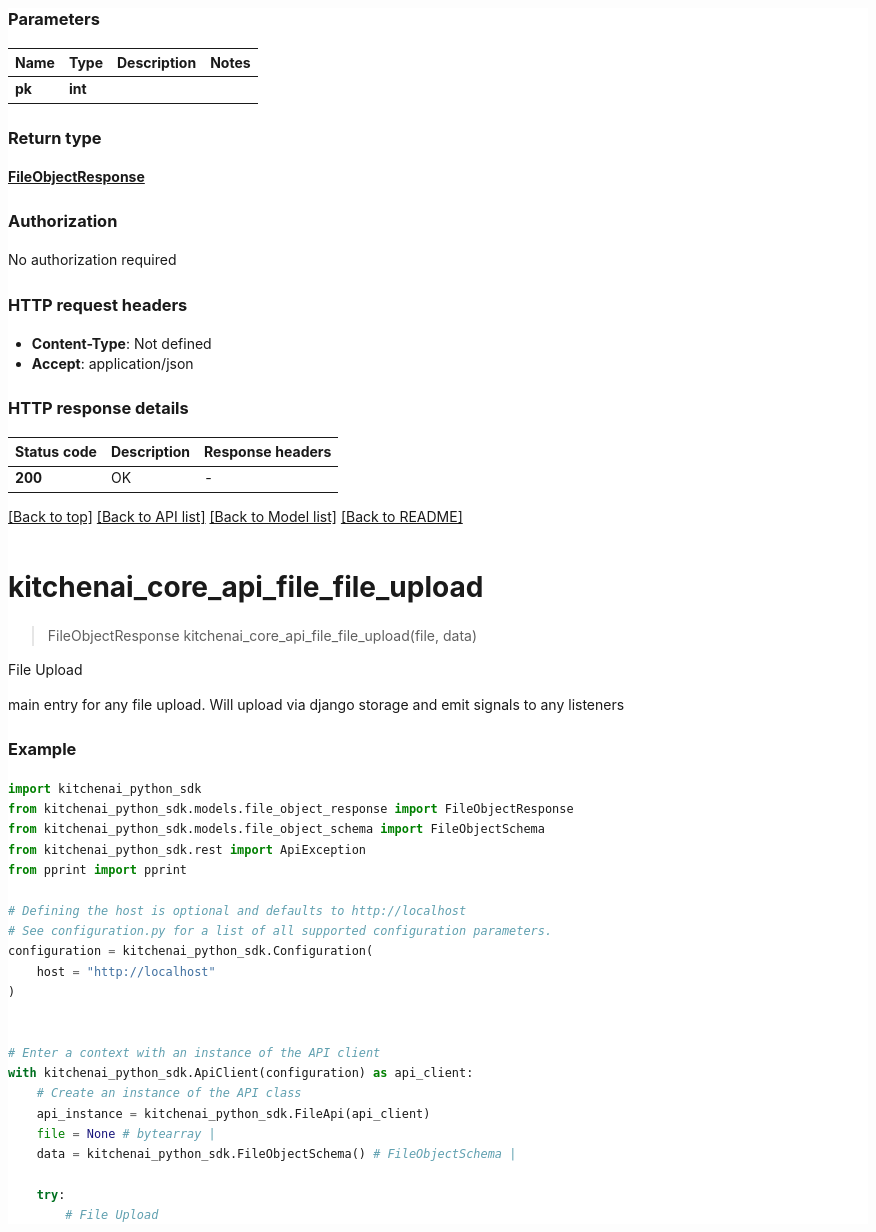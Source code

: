 ```python
```



### Parameters


Name | Type | Description  | Notes
------------- | ------------- | ------------- | -------------
 **pk** | **int**|  | 

### Return type

[**FileObjectResponse**](FileObjectResponse.md)

### Authorization

No authorization required

### HTTP request headers

 - **Content-Type**: Not defined
 - **Accept**: application/json

### HTTP response details

| Status code | Description | Response headers |
|-------------|-------------|------------------|
**200** | OK |  -  |

[[Back to top]](#) [[Back to API list]](../README.md#documentation-for-api-endpoints) [[Back to Model list]](../README.md#documentation-for-models) [[Back to README]](../README.md)

# **kitchenai_core_api_file_file_upload**
> FileObjectResponse kitchenai_core_api_file_file_upload(file, data)

File Upload

main entry for any file upload. Will upload via django storage and emit signals to any listeners

### Example


```python
import kitchenai_python_sdk
from kitchenai_python_sdk.models.file_object_response import FileObjectResponse
from kitchenai_python_sdk.models.file_object_schema import FileObjectSchema
from kitchenai_python_sdk.rest import ApiException
from pprint import pprint

# Defining the host is optional and defaults to http://localhost
# See configuration.py for a list of all supported configuration parameters.
configuration = kitchenai_python_sdk.Configuration(
    host = "http://localhost"
)


# Enter a context with an instance of the API client
with kitchenai_python_sdk.ApiClient(configuration) as api_client:
    # Create an instance of the API class
    api_instance = kitchenai_python_sdk.FileApi(api_client)
    file = None # bytearray | 
    data = kitchenai_python_sdk.FileObjectSchema() # FileObjectSchema | 

    try:
        # File Upload
```
